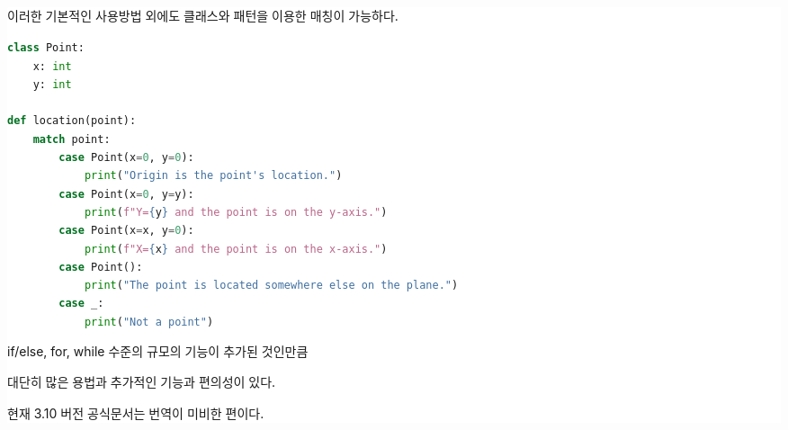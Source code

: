 이러한 기본적인 사용방법 외에도 클래스와 패턴을 이용한 매칭이 가능하다.

```python
class Point:
    x: int
    y: int

def location(point):
    match point:
        case Point(x=0, y=0):
            print("Origin is the point's location.")
        case Point(x=0, y=y):
            print(f"Y={y} and the point is on the y-axis.")
        case Point(x=x, y=0):
            print(f"X={x} and the point is on the x-axis.")
        case Point():
            print("The point is located somewhere else on the plane.")
        case _:
            print("Not a point")
```

if/else, for, while 수준의 규모의 기능이 추가된 것인만큼

대단히 많은 용법과 추가적인 기능과 편의성이 있다.

현재 3.10 버전 공식문서는 번역이 미비한 편이다.

